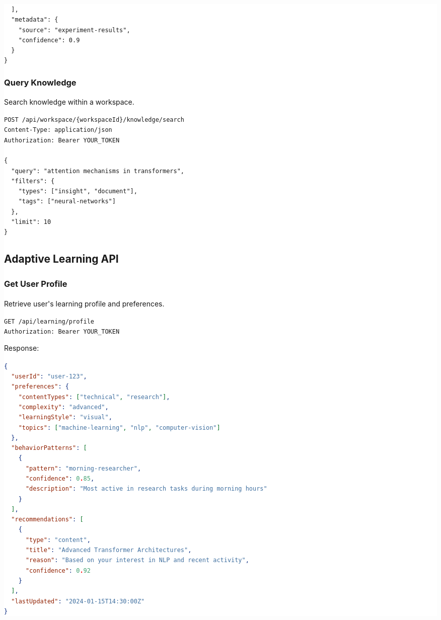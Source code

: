 ```http
  ],
  "metadata": {
    "source": "experiment-results",
    "confidence": 0.9
  }
}
```

### Query Knowledge

Search knowledge within a workspace.

```http
POST /api/workspace/{workspaceId}/knowledge/search
Content-Type: application/json
Authorization: Bearer YOUR_TOKEN

{
  "query": "attention mechanisms in transformers",
  "filters": {
    "types": ["insight", "document"],
    "tags": ["neural-networks"]
  },
  "limit": 10
}
```

## Adaptive Learning API

### Get User Profile

Retrieve user's learning profile and preferences.

```http
GET /api/learning/profile
Authorization: Bearer YOUR_TOKEN
```

Response:
```json
{
  "userId": "user-123",
  "preferences": {
    "contentTypes": ["technical", "research"],
    "complexity": "advanced",
    "learningStyle": "visual",
    "topics": ["machine-learning", "nlp", "computer-vision"]
  },
  "behaviorPatterns": [
    {
      "pattern": "morning-researcher",
      "confidence": 0.85,
      "description": "Most active in research tasks during morning hours"
    }
  ],
  "recommendations": [
    {
      "type": "content",
      "title": "Advanced Transformer Architectures",
      "reason": "Based on your interest in NLP and recent activity",
      "confidence": 0.92
    }
  ],
  "lastUpdated": "2024-01-15T14:30:00Z"
}
```